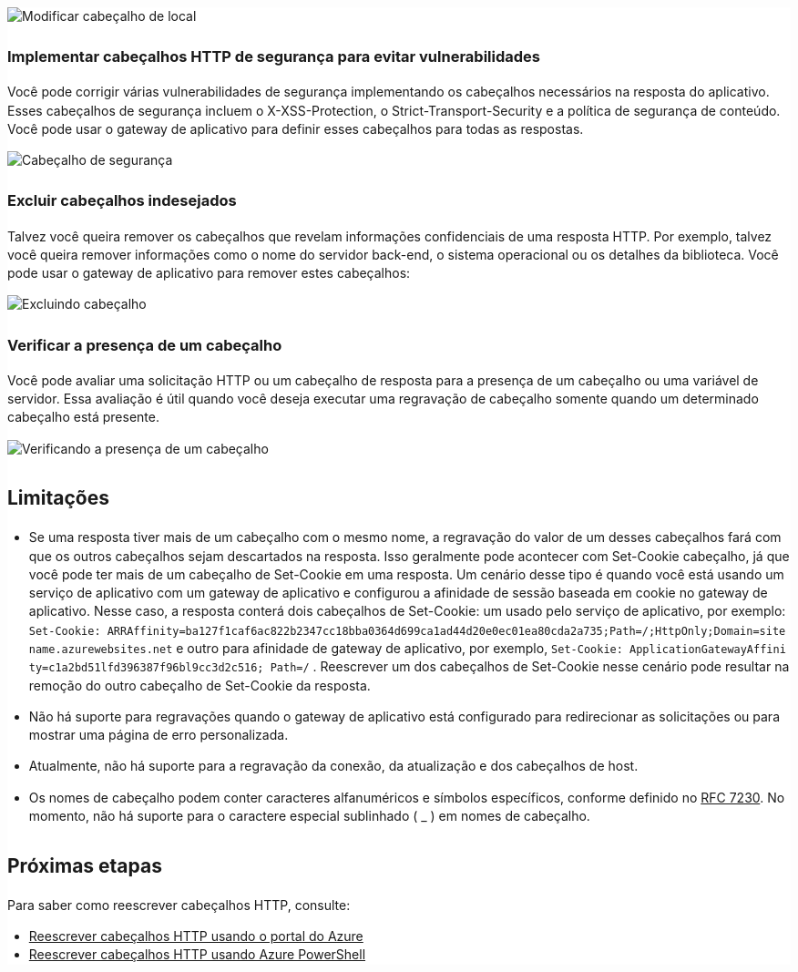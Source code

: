 ![Modificar cabeçalho de local](media/rewrite-http-headers/app-service-redirection.png)

### <a name="implement-security-http-headers-to-prevent-vulnerabilities"></a>Implementar cabeçalhos HTTP de segurança para evitar vulnerabilidades

Você pode corrigir várias vulnerabilidades de segurança implementando os cabeçalhos necessários na resposta do aplicativo. Esses cabeçalhos de segurança incluem o X-XSS-Protection, o Strict-Transport-Security e a política de segurança de conteúdo. Você pode usar o gateway de aplicativo para definir esses cabeçalhos para todas as respostas.

![Cabeçalho de segurança](media/rewrite-http-headers/security-header.png)

### <a name="delete-unwanted-headers"></a>Excluir cabeçalhos indesejados

Talvez você queira remover os cabeçalhos que revelam informações confidenciais de uma resposta HTTP. Por exemplo, talvez você queira remover informações como o nome do servidor back-end, o sistema operacional ou os detalhes da biblioteca. Você pode usar o gateway de aplicativo para remover estes cabeçalhos:

![Excluindo cabeçalho](media/rewrite-http-headers/remove-headers.png)

### <a name="check-for-the-presence-of-a-header"></a>Verificar a presença de um cabeçalho

Você pode avaliar uma solicitação HTTP ou um cabeçalho de resposta para a presença de um cabeçalho ou uma variável de servidor. Essa avaliação é útil quando você deseja executar uma regravação de cabeçalho somente quando um determinado cabeçalho está presente.

![Verificando a presença de um cabeçalho](media/rewrite-http-headers/check-presence.png)

## <a name="limitations"></a>Limitações

- Se uma resposta tiver mais de um cabeçalho com o mesmo nome, a regravação do valor de um desses cabeçalhos fará com que os outros cabeçalhos sejam descartados na resposta. Isso geralmente pode acontecer com Set-Cookie cabeçalho, já que você pode ter mais de um cabeçalho de Set-Cookie em uma resposta. Um cenário desse tipo é quando você está usando um serviço de aplicativo com um gateway de aplicativo e configurou a afinidade de sessão baseada em cookie no gateway de aplicativo. Nesse caso, a resposta conterá dois cabeçalhos de Set-Cookie: um usado pelo serviço de aplicativo, por exemplo: `Set-Cookie: ARRAffinity=ba127f1caf6ac822b2347cc18bba0364d699ca1ad44d20e0ec01ea80cda2a735;Path=/;HttpOnly;Domain=sitename.azurewebsites.net` e outro para afinidade de gateway de aplicativo, por exemplo, `Set-Cookie: ApplicationGatewayAffinity=c1a2bd51lfd396387f96bl9cc3d2c516; Path=/` . Reescrever um dos cabeçalhos de Set-Cookie nesse cenário pode resultar na remoção do outro cabeçalho de Set-Cookie da resposta.

- Não há suporte para regravações quando o gateway de aplicativo está configurado para redirecionar as solicitações ou para mostrar uma página de erro personalizada.

- Atualmente, não há suporte para a regravação da conexão, da atualização e dos cabeçalhos de host.

- Os nomes de cabeçalho podem conter caracteres alfanuméricos e símbolos específicos, conforme definido no [RFC 7230](https://tools.ietf.org/html/rfc7230#page-27). No momento, não há suporte para o caractere especial sublinhado ( \_ ) em nomes de cabeçalho.

## <a name="next-steps"></a>Próximas etapas

Para saber como reescrever cabeçalhos HTTP, consulte:

- [Reescrever cabeçalhos HTTP usando o portal do Azure](./rewrite-http-headers-portal.md)
- [Reescrever cabeçalhos HTTP usando Azure PowerShell](add-http-header-rewrite-rule-powershell.md)